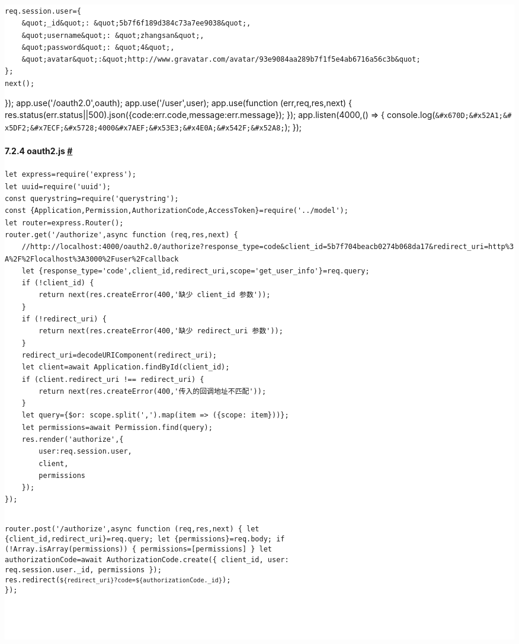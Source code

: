     req.session.user={
        &quot;_id&quot;: &quot;5b7f6f189d384c73a7ee9038&quot;,
        &quot;username&quot;: &quot;zhangsan&quot;,
        &quot;password&quot;: &quot;4&quot;,
        &quot;avatar&quot;:&quot;http://www.gravatar.com/avatar/93e9084aa289b7f1f5e4ab6716a56c3b&quot;
    };
    next();
});
app.use(&apos;/oauth2.0&apos;,oauth);
app.use(&apos;/user&apos;,user);
app.use(function (err,req,res,next) {
    res.status(err.status||500).json({code:err.code,message:err.message});
});
app.listen(4000,() =&gt; {
    console.log(`&#x670D;&#x52A1;&#x5DF2;&#x7ECF;&#x5728;4000&#x7AEF;&#x53E3;&#x4E0A;&#x542F;&#x52A8;`);
});
</code></pre>
<h4 id="t307.2.4 oauth2.js">7.2.4 oauth2.js <a href="#t307.2.4 oauth2.js"> # </a></h4>
<pre><code class="lang-js">let express=require(&apos;express&apos;);
let uuid=require(&apos;uuid&apos;);
const querystring=require(&apos;querystring&apos;);
const {Application,Permission,AuthorizationCode,AccessToken}=require(&apos;../model&apos;);
let router=express.Router();
router.get(&apos;/authorize&apos;,async function (req,res,next) {
    //http://localhost:4000/oauth2.0/authorize?response_type=code&amp;client_id=5b7f704beacb0274b068da17&amp;redirect_uri=http%3A%2F%2Flocalhost%3A3000%2Fuser%2Fcallback
    let {response_type=&apos;code&apos;,client_id,redirect_uri,scope=&apos;get_user_info&apos;}=req.query;
    if (!client_id) {
        return next(res.createError(400,&apos;&#x7F3A;&#x5C11; client_id &#x53C2;&#x6570;&apos;));
    }
    if (!redirect_uri) {
        return next(res.createError(400,&apos;&#x7F3A;&#x5C11; redirect_uri &#x53C2;&#x6570;&apos;));
    }
    redirect_uri=decodeURIComponent(redirect_uri);
    let client=await Application.findById(client_id);
    if (client.redirect_uri !== redirect_uri) {
        return next(res.createError(400,&apos;&#x4F20;&#x5165;&#x7684;&#x56DE;&#x8C03;&#x5730;&#x5740;&#x4E0D;&#x5339;&#x914D;&apos;));
    }
    let query={$or: scope.split(&apos;,&apos;).map(item =&gt; ({scope: item}))};
    let permissions=await Permission.find(query);
    res.render(&apos;authorize&apos;,{
        user:req.session.user,
        client,
        permissions
    });    
});

router.post(&apos;/authorize&apos;,async function (req,res,next) {
    let {client_id,redirect_uri}=req.query;
    let {permissions}=req.body;
    if (!Array.isArray(permissions)) {
        permissions=[permissions]
    }
    let authorizationCode=await AuthorizationCode.create({
        client_id,
        user: req.session.user._id,
        permissions
    });
    res.redirect(`${redirect_uri}?code=${authorizationCode._id}`);
});
